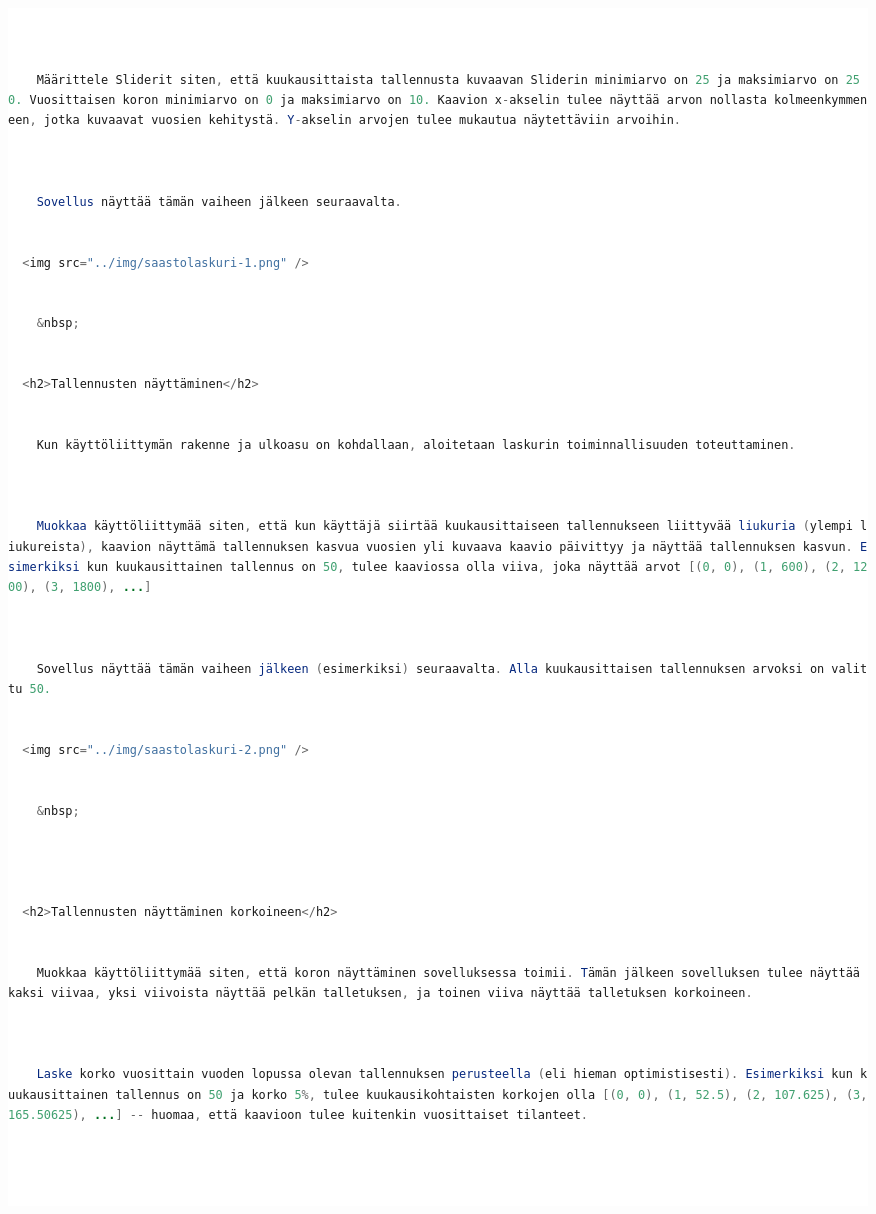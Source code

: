 ```java
  

  
    Määrittele Sliderit siten, että kuukausittaista tallennusta kuvaavan Sliderin minimiarvo on 25 ja maksimiarvo on 250. Vuosittaisen koron minimiarvo on 0 ja maksimiarvo on 10. Kaavion x-akselin tulee näyttää arvon nollasta kolmeenkymmeneen, jotka kuvaavat vuosien kehitystä. Y-akselin arvojen tulee mukautua näytettäviin arvoihin.
  

  
    Sovellus näyttää tämän vaiheen jälkeen seuraavalta.
  
  
  <img src="../img/saastolaskuri-1.png" />

  
    &nbsp;
  
  
  <h2>Tallennusten näyttäminen</h2>

  
    Kun käyttöliittymän rakenne ja ulkoasu on kohdallaan, aloitetaan laskurin toiminnallisuuden toteuttaminen.
  

  
    Muokkaa käyttöliittymää siten, että kun käyttäjä siirtää kuukausittaiseen tallennukseen liittyvää liukuria (ylempi liukureista), kaavion näyttämä tallennuksen kasvua vuosien yli kuvaava kaavio päivittyy ja näyttää tallennuksen kasvun. Esimerkiksi kun kuukausittainen tallennus on 50, tulee kaaviossa olla viiva, joka näyttää arvot [(0, 0), (1, 600), (2, 1200), (3, 1800), ...]
  
  
  
    Sovellus näyttää tämän vaiheen jälkeen (esimerkiksi) seuraavalta. Alla kuukausittaisen tallennuksen arvoksi on valittu 50.
  
  
  <img src="../img/saastolaskuri-2.png" />

  
    &nbsp;
  
  

  
  <h2>Tallennusten näyttäminen korkoineen</h2>

  
    Muokkaa käyttöliittymää siten, että koron näyttäminen sovelluksessa toimii. Tämän jälkeen sovelluksen tulee näyttää kaksi viivaa, yksi viivoista näyttää pelkän talletuksen, ja toinen viiva näyttää talletuksen korkoineen.
  

  
    Laske korko vuosittain vuoden lopussa olevan tallennuksen perusteella (eli hieman optimistisesti). Esimerkiksi kun kuukausittainen tallennus on 50 ja korko 5%, tulee kuukausikohtaisten korkojen olla [(0, 0), (1, 52.5), (2, 107.625), (3, 165.50625), ...] -- huomaa, että kaavioon tulee kuitenkin vuosittaiset tilanteet.
  

  
  
```